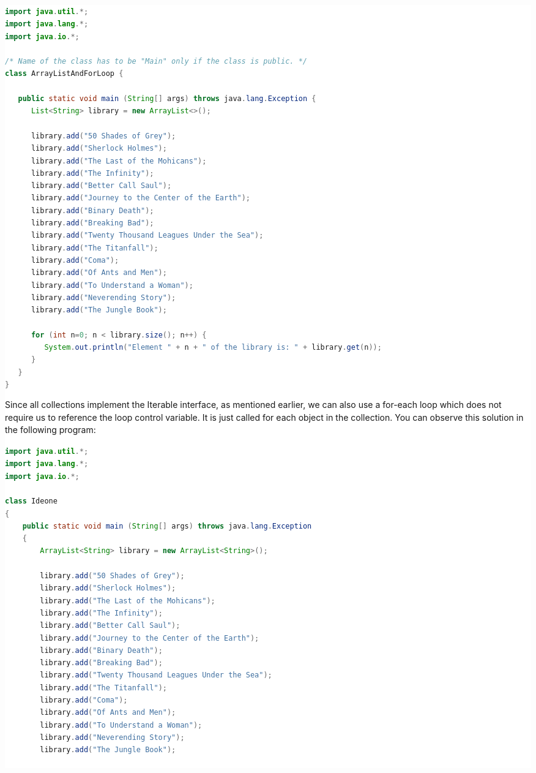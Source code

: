 ```java
import java.util.*;
import java.lang.*;
import java.io.*;

/* Name of the class has to be "Main" only if the class is public. */
class ArrayListAndForLoop {

   public static void main (String[] args) throws java.lang.Exception {
      List<String> library = new ArrayList<>();

      library.add("50 Shades of Grey");
      library.add("Sherlock Holmes");
      library.add("The Last of the Mohicans");
      library.add("The Infinity");
      library.add("Better Call Saul");
      library.add("Journey to the Center of the Earth");
      library.add("Binary Death");
      library.add("Breaking Bad");
      library.add("Twenty Thousand Leagues Under the Sea");
      library.add("The Titanfall");
      library.add("Coma");
      library.add("Of Ants and Men");
      library.add("To Understand a Woman");
      library.add("Neverending Story");
      library.add("The Jungle Book");

      for (int n=0; n < library.size(); n++) {
         System.out.println("Element " + n + " of the library is: " + library.get(n));
      }
   }
}
```

Since all collections implement the Iterable interface, as mentioned earlier, we can also use a for-each loop which does not require us to reference the loop control variable. It is just called for each object in the collection. You can observe this solution in the following program:

```java
import java.util.*;
import java.lang.*;
import java.io.*;

class Ideone
{
	public static void main (String[] args) throws java.lang.Exception
	{
		ArrayList<String> library = new ArrayList<String>();

    	library.add("50 Shades of Grey");
		library.add("Sherlock Holmes");
		library.add("The Last of the Mohicans");
		library.add("The Infinity");
		library.add("Better Call Saul");
		library.add("Journey to the Center of the Earth");
		library.add("Binary Death");
		library.add("Breaking Bad");
		library.add("Twenty Thousand Leagues Under the Sea");
		library.add("The Titanfall");
		library.add("Coma");
		library.add("Of Ants and Men");
		library.add("To Understand a Woman");
		library.add("Neverending Story");
		library.add("The Jungle Book");
		
```